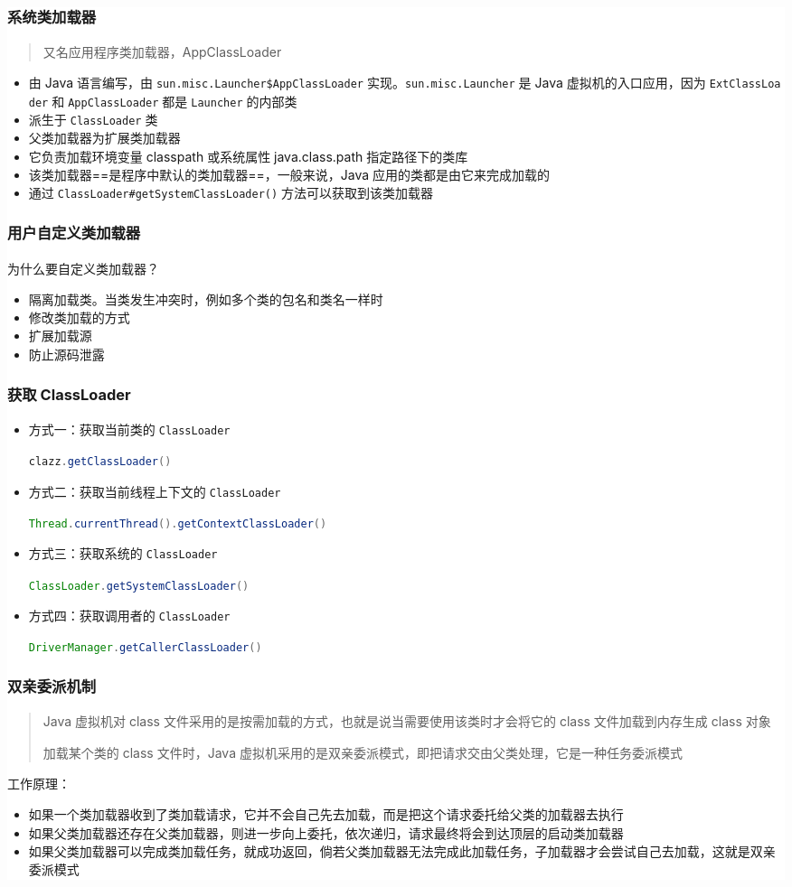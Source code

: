 ### 系统类加载器

> 又名应用程序类加载器，AppClassLoader

* 由 Java 语言编写，由 `sun.misc.Launcher$AppClassLoader` 实现。`sun.misc.Launcher` 是 Java 虚拟机的入口应用，因为 `ExtClassLoader` 和 `AppClassLoader` 都是 `Launcher` 的内部类
* 派生于 `ClassLoader` 类
* 父类加载器为扩展类加载器
* 它负责加载环境变量 classpath 或系统属性 java.class.path 指定路径下的类库
* 该类加载器==是程序中默认的类加载器==，一般来说，Java 应用的类都是由它来完成加载的
* 通过 `ClassLoader#getSystemClassLoader()` 方法可以获取到该类加载器

### 用户自定义类加载器

为什么要自定义类加载器？

* 隔离加载类。当类发生冲突时，例如多个类的包名和类名一样时
* 修改类加载的方式
* 扩展加载源
* 防止源码泄露

### 获取 ClassLoader

* 方式一：获取当前类的 `ClassLoader`

  ```java
  clazz.getClassLoader()
  ```

* 方式二：获取当前线程上下文的 `ClassLoader`

  ```java
  Thread.currentThread().getContextClassLoader()
  ```

* 方式三：获取系统的 `ClassLoader`

  ```java
  ClassLoader.getSystemClassLoader()
  ```

* 方式四：获取调用者的 `ClassLoader`

  ```java
  DriverManager.getCallerClassLoader()
  ```

### 双亲委派机制

> Java 虚拟机对 class 文件采用的是按需加载的方式，也就是说当需要使用该类时才会将它的 class 文件加载到内存生成 class 对象
>
> 加载某个类的 class 文件时，Java 虚拟机采用的是双亲委派模式，即把请求交由父类处理，它是一种任务委派模式

工作原理：

* 如果一个类加载器收到了类加载请求，它并不会自己先去加载，而是把这个请求委托给父类的加载器去执行
* 如果父类加载器还存在父类加载器，则进一步向上委托，依次递归，请求最终将会到达顶层的启动类加载器
* 如果父类加载器可以完成类加载任务，就成功返回，倘若父类加载器无法完成此加载任务，子加载器才会尝试自己去加载，这就是双亲委派模式
